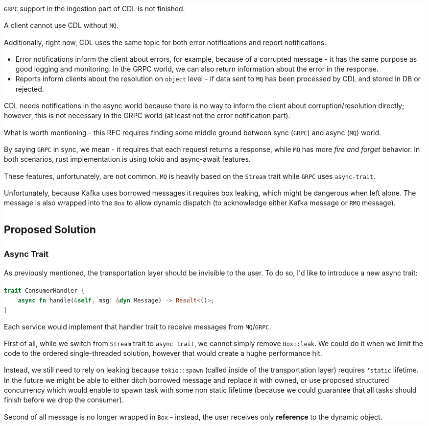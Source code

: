 `GRPC` support in the ingestion part of CDL is not finished.

A client cannot use CDL without `MQ`.

Additionally, right now, CDL uses the same topic for both error notifications and report notifications.
* Error notifications inform the client about errors, for example, because of a corrupted message - it has the same purpose as good logging and monitoring. In the GRPC world, we can also return information about the error in the response.
* Reports inform clients about the resolution on `object` level - if data sent to `MQ` has been processed by CDL and stored in DB or rejected.

CDL needs notifications in the async world because there is no way to inform the client about corruption/resolution directly; however, this is not necessary in the GRPC world (at least not the error notification part).

What is worth mentioning - this RFC requires finding some middle ground between sync (`GRPC`) and async (`MQ`) world. 

By saying `GRPC` in sync, we mean - it requires that each request returns a response, while `MQ` has more *fire and forget* behavior. In both scenarios, rust implementation is using tokio and async-await features.

These features, unfortunately, are not common.
`MQ` is heavily based on the `Stream` trait while `GRPC` uses `async-trait`.

Unfortunately, because Kafka uses borrowed messages it requires box leaking, which might be dangerous when left alone. The message is also wrapped into the `Box` to allow dynamic dispatch (to acknowledge either Kafka message or `RMQ` message).

## Proposed Solution

### Async Trait
As previously mentioned, the transportation layer should be invisible to the user. To do so, I'd like to introduce a new async trait:
```rust
trait ConsumerHandler {
    async fn handle(&self, msg: &dyn Message) -> Result<()>;
}
```

Each service would implement that handler trait to receive messages from `MQ`/`GRPC`.

First of all, while we switch from `Stream` trait to `async trait`, we cannot simply remove `Box::leak`. We could do it when we limit the code to the ordered single-threaded solution, however that would create a hughe performance hit.

Instead, we still need to rely on leaking because `tokio::spawn` (called inside of the transportation layer) requires `'static` lifetime. In the future we might be able to either ditch borrowed message and replace it with owned, or use proposed structured concurrency which would enable to spawn task with some non static lifetime (because we could guarantee that all tasks should finish before we drop the consumer).

Second of all message is no longer wrapped in `Box` - instead, the user receives only **reference** to the dynamic object.
